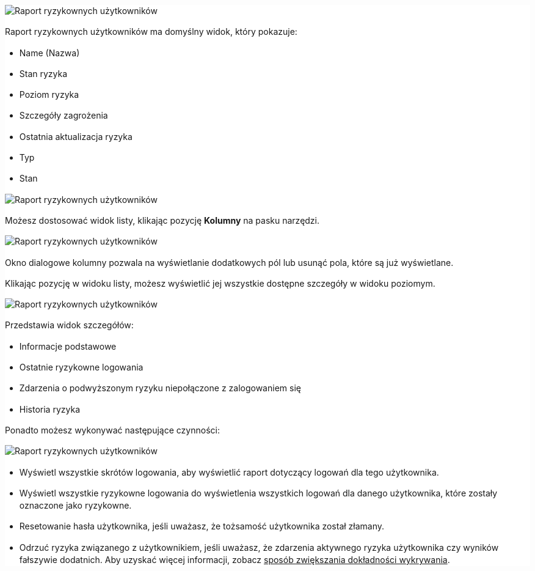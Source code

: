 ![Raport ryzykownych użytkowników](./media/howto-investigate-risky-users-signins/01.png)


Raport ryzykownych użytkowników ma domyślny widok, który pokazuje:

- Name (Nazwa)

- Stan ryzyka

- Poziom ryzyka

- Szczegóły zagrożenia

- Ostatnia aktualizacja ryzyka

- Typ

- Stan
 

![Raport ryzykownych użytkowników](./media/howto-investigate-risky-users-signins/03.png)


Możesz dostosować widok listy, klikając pozycję **Kolumny** na pasku narzędzi.

![Raport ryzykownych użytkowników](./media/howto-investigate-risky-users-signins/04.png)

Okno dialogowe kolumny pozwala na wyświetlanie dodatkowych pól lub usunąć pola, które są już wyświetlane.

Klikając pozycję w widoku listy, możesz wyświetlić jej wszystkie dostępne szczegóły w widoku poziomym.

![Raport ryzykownych użytkowników](./media/howto-investigate-risky-users-signins/05.png)


Przedstawia widok szczegółów:

- Informacje podstawowe

- Ostatnie ryzykowne logowania

- Zdarzenia o podwyższonym ryzyku niepołączone z zalogowaniem się

- Historia ryzyka



Ponadto możesz wykonywać następujące czynności:

![Raport ryzykownych użytkowników](./media/howto-investigate-risky-users-signins/08.png)

- Wyświetl wszystkie skrótów logowania, aby wyświetlić raport dotyczący logowań dla tego użytkownika.

- Wyświetl wszystkie ryzykowne logowania do wyświetlenia wszystkich logowań dla danego użytkownika, które zostały oznaczone jako ryzykowne.

- Resetowanie hasła użytkownika, jeśli uważasz, że tożsamość użytkownika został złamany.

- Odrzuć ryzyka związanego z użytkownikiem, jeśli uważasz, że zdarzenia aktywnego ryzyka użytkownika czy wyników fałszywie dodatnich. Aby uzyskać więcej informacji, zobacz [sposób zwiększania dokładności wykrywania](howto-improve-detection-accuracy.md).
